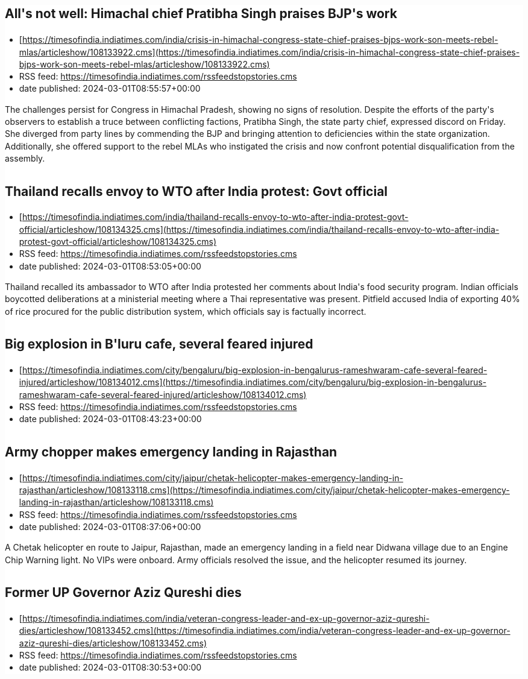 ## All's not well: Himachal chief Pratibha Singh praises BJP's work
 - [https://timesofindia.indiatimes.com/india/crisis-in-himachal-congress-state-chief-praises-bjps-work-son-meets-rebel-mlas/articleshow/108133922.cms](https://timesofindia.indiatimes.com/india/crisis-in-himachal-congress-state-chief-praises-bjps-work-son-meets-rebel-mlas/articleshow/108133922.cms)
 - RSS feed: https://timesofindia.indiatimes.com/rssfeedstopstories.cms
 - date published: 2024-03-01T08:55:57+00:00

The challenges persist for Congress in Himachal Pradesh, showing no signs of resolution. Despite the efforts of the party's observers to establish a truce between conflicting factions, Pratibha Singh, the state party chief, expressed discord on Friday. She diverged from party lines by commending the BJP and bringing attention to deficiencies within the state organization. Additionally, she offered support to the rebel MLAs who instigated the crisis and now confront potential disqualification from the assembly.

## Thailand recalls envoy to WTO after India protest: Govt official
 - [https://timesofindia.indiatimes.com/india/thailand-recalls-envoy-to-wto-after-india-protest-govt-official/articleshow/108134325.cms](https://timesofindia.indiatimes.com/india/thailand-recalls-envoy-to-wto-after-india-protest-govt-official/articleshow/108134325.cms)
 - RSS feed: https://timesofindia.indiatimes.com/rssfeedstopstories.cms
 - date published: 2024-03-01T08:53:05+00:00

Thailand recalled its ambassador to WTO after India protested her comments about India's food security program. Indian officials boycotted deliberations at a ministerial meeting where a Thai representative was present. Pitfield accused India of exporting 40% of rice procured for the public distribution system, which officials say is factually incorrect.

## Big explosion in B'luru cafe, several feared injured
 - [https://timesofindia.indiatimes.com/city/bengaluru/big-explosion-in-bengalurus-rameshwaram-cafe-several-feared-injured/articleshow/108134012.cms](https://timesofindia.indiatimes.com/city/bengaluru/big-explosion-in-bengalurus-rameshwaram-cafe-several-feared-injured/articleshow/108134012.cms)
 - RSS feed: https://timesofindia.indiatimes.com/rssfeedstopstories.cms
 - date published: 2024-03-01T08:43:23+00:00



## Army chopper makes emergency landing in Rajasthan
 - [https://timesofindia.indiatimes.com/city/jaipur/chetak-helicopter-makes-emergency-landing-in-rajasthan/articleshow/108133118.cms](https://timesofindia.indiatimes.com/city/jaipur/chetak-helicopter-makes-emergency-landing-in-rajasthan/articleshow/108133118.cms)
 - RSS feed: https://timesofindia.indiatimes.com/rssfeedstopstories.cms
 - date published: 2024-03-01T08:37:06+00:00

A Chetak helicopter en route to Jaipur, Rajasthan, made an emergency landing in a field near Didwana village due to an Engine Chip Warning light. No VIPs were onboard. Army officials resolved the issue, and the helicopter resumed its journey.

## Former UP Governor Aziz Qureshi dies
 - [https://timesofindia.indiatimes.com/india/veteran-congress-leader-and-ex-up-governor-aziz-qureshi-dies/articleshow/108133452.cms](https://timesofindia.indiatimes.com/india/veteran-congress-leader-and-ex-up-governor-aziz-qureshi-dies/articleshow/108133452.cms)
 - RSS feed: https://timesofindia.indiatimes.com/rssfeedstopstories.cms
 - date published: 2024-03-01T08:30:53+00:00
